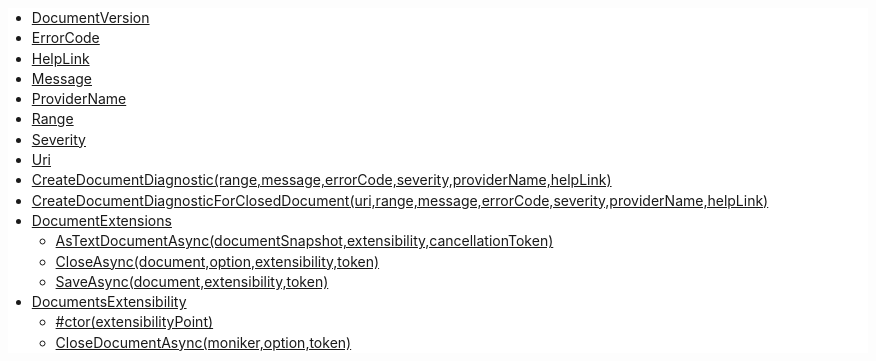   - [DocumentVersion](#P-Microsoft-VisualStudio-Extensibility-Languages-DocumentDiagnostic-DocumentVersion 'Microsoft.VisualStudio.Extensibility.Languages.DocumentDiagnostic.DocumentVersion')
  - [ErrorCode](#P-Microsoft-VisualStudio-Extensibility-Languages-DocumentDiagnostic-ErrorCode 'Microsoft.VisualStudio.Extensibility.Languages.DocumentDiagnostic.ErrorCode')
  - [HelpLink](#P-Microsoft-VisualStudio-Extensibility-Languages-DocumentDiagnostic-HelpLink 'Microsoft.VisualStudio.Extensibility.Languages.DocumentDiagnostic.HelpLink')
  - [Message](#P-Microsoft-VisualStudio-Extensibility-Languages-DocumentDiagnostic-Message 'Microsoft.VisualStudio.Extensibility.Languages.DocumentDiagnostic.Message')
  - [ProviderName](#P-Microsoft-VisualStudio-Extensibility-Languages-DocumentDiagnostic-ProviderName 'Microsoft.VisualStudio.Extensibility.Languages.DocumentDiagnostic.ProviderName')
  - [Range](#P-Microsoft-VisualStudio-Extensibility-Languages-DocumentDiagnostic-Range 'Microsoft.VisualStudio.Extensibility.Languages.DocumentDiagnostic.Range')
  - [Severity](#P-Microsoft-VisualStudio-Extensibility-Languages-DocumentDiagnostic-Severity 'Microsoft.VisualStudio.Extensibility.Languages.DocumentDiagnostic.Severity')
  - [Uri](#P-Microsoft-VisualStudio-Extensibility-Languages-DocumentDiagnostic-Uri 'Microsoft.VisualStudio.Extensibility.Languages.DocumentDiagnostic.Uri')
  - [CreateDocumentDiagnostic(range,message,errorCode,severity,providerName,helpLink)](#M-Microsoft-VisualStudio-Extensibility-Languages-DocumentDiagnostic-CreateDocumentDiagnostic-Microsoft-VisualStudio-Extensibility-Editor-TextRange,System-String,System-String,Microsoft-VisualStudio-RpcContracts-DiagnosticManagement-DiagnosticSeverity,System-String,System-String- 'Microsoft.VisualStudio.Extensibility.Languages.DocumentDiagnostic.CreateDocumentDiagnostic(Microsoft.VisualStudio.Extensibility.Editor.TextRange,System.String,System.String,Microsoft.VisualStudio.RpcContracts.DiagnosticManagement.DiagnosticSeverity,System.String,System.String)')
  - [CreateDocumentDiagnosticForClosedDocument(uri,range,message,errorCode,severity,providerName,helpLink)](#M-Microsoft-VisualStudio-Extensibility-Languages-DocumentDiagnostic-CreateDocumentDiagnosticForClosedDocument-System-Uri,Microsoft-VisualStudio-RpcContracts-Utilities-Range,System-String,System-String,Microsoft-VisualStudio-RpcContracts-DiagnosticManagement-DiagnosticSeverity,System-String,System-String- 'Microsoft.VisualStudio.Extensibility.Languages.DocumentDiagnostic.CreateDocumentDiagnosticForClosedDocument(System.Uri,Microsoft.VisualStudio.RpcContracts.Utilities.Range,System.String,System.String,Microsoft.VisualStudio.RpcContracts.DiagnosticManagement.DiagnosticSeverity,System.String,System.String)')
- [DocumentExtensions](#T-Microsoft-VisualStudio-Extensibility-Documents-DocumentExtensions 'Microsoft.VisualStudio.Extensibility.Documents.DocumentExtensions')
  - [AsTextDocumentAsync(documentSnapshot,extensibility,cancellationToken)](#M-Microsoft-VisualStudio-Extensibility-Documents-DocumentExtensions-AsTextDocumentAsync-Microsoft-VisualStudio-RpcContracts-Documents-DocumentSnapshot,Microsoft-VisualStudio-Extensibility-VisualStudioExtensibility,System-Threading-CancellationToken- 'Microsoft.VisualStudio.Extensibility.Documents.DocumentExtensions.AsTextDocumentAsync(Microsoft.VisualStudio.RpcContracts.Documents.DocumentSnapshot,Microsoft.VisualStudio.Extensibility.VisualStudioExtensibility,System.Threading.CancellationToken)')
  - [CloseAsync(document,option,extensibility,token)](#M-Microsoft-VisualStudio-Extensibility-Documents-DocumentExtensions-CloseAsync-Microsoft-VisualStudio-RpcContracts-Documents-DocumentSnapshot,Microsoft-VisualStudio-RpcContracts-Documents-SaveDocumentOption,Microsoft-VisualStudio-Extensibility-VisualStudioExtensibility,System-Threading-CancellationToken- 'Microsoft.VisualStudio.Extensibility.Documents.DocumentExtensions.CloseAsync(Microsoft.VisualStudio.RpcContracts.Documents.DocumentSnapshot,Microsoft.VisualStudio.RpcContracts.Documents.SaveDocumentOption,Microsoft.VisualStudio.Extensibility.VisualStudioExtensibility,System.Threading.CancellationToken)')
  - [SaveAsync(document,extensibility,token)](#M-Microsoft-VisualStudio-Extensibility-Documents-DocumentExtensions-SaveAsync-Microsoft-VisualStudio-RpcContracts-Documents-DocumentSnapshot,Microsoft-VisualStudio-Extensibility-VisualStudioExtensibility,System-Threading-CancellationToken- 'Microsoft.VisualStudio.Extensibility.Documents.DocumentExtensions.SaveAsync(Microsoft.VisualStudio.RpcContracts.Documents.DocumentSnapshot,Microsoft.VisualStudio.Extensibility.VisualStudioExtensibility,System.Threading.CancellationToken)')
- [DocumentsExtensibility](#T-Microsoft-VisualStudio-Extensibility-Documents-DocumentsExtensibility 'Microsoft.VisualStudio.Extensibility.Documents.DocumentsExtensibility')
  - [#ctor(extensibilityPoint)](#M-Microsoft-VisualStudio-Extensibility-Documents-DocumentsExtensibility-#ctor-Microsoft-VisualStudio-Extensibility-ExtensibilityPoint- 'Microsoft.VisualStudio.Extensibility.Documents.DocumentsExtensibility.#ctor(Microsoft.VisualStudio.Extensibility.ExtensibilityPoint)')
  - [CloseDocumentAsync(moniker,option,token)](#M-Microsoft-VisualStudio-Extensibility-Documents-DocumentsExtensibility-CloseDocumentAsync-System-Uri,Microsoft-VisualStudio-RpcContracts-Documents-SaveDocumentOption,System-Threading-CancellationToken- 'Microsoft.VisualStudio.Extensibility.Documents.DocumentsExtensibility.CloseDocumentAsync(System.Uri,Microsoft.VisualStudio.RpcContracts.Documents.SaveDocumentOption,System.Threading.CancellationToken)')